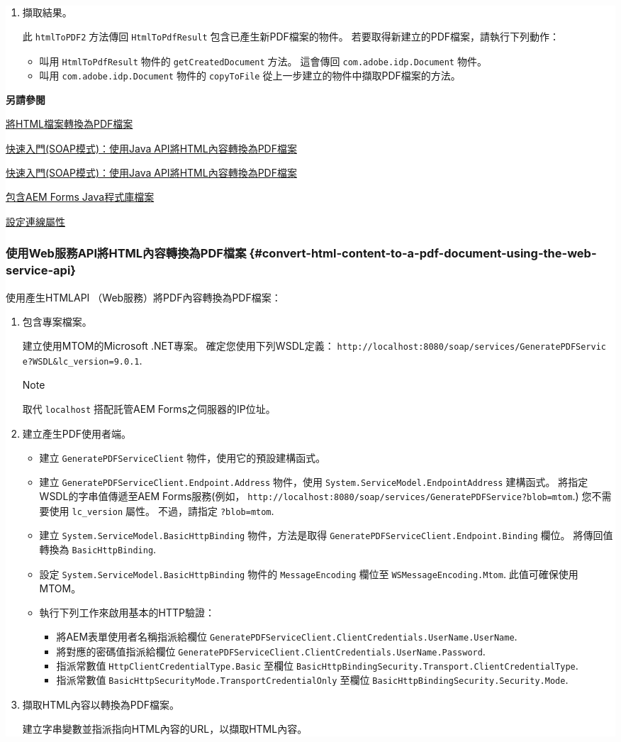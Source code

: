 1. 擷取結果。

   此 `htmlToPDF2` 方法傳回 `HtmlToPdfResult` 包含已產生新PDF檔案的物件。 若要取得新建立的PDF檔案，請執行下列動作：

   * 叫用 `HtmlToPdfResult` 物件的 `getCreatedDocument` 方法。 這會傳回 `com.adobe.idp.Document` 物件。
   * 叫用 `com.adobe.idp.Document` 物件的 `copyToFile` 從上一步建立的物件中擷取PDF檔案的方法。

**另請參閱**

[將HTML檔案轉換為PDF檔案](converting-file-formats-pdf.md#converting-html-documents-to-pdf-documents)

[快速入門(SOAP模式)：使用Java API將HTML內容轉換為PDF檔案](/help/forms/developing/generate-pdf-service-java-api.md#quick-start-soap-mode-converting-html-content-to-a-pdf-document-using-the-java-api)

[快速入門(SOAP模式)：使用Java API將HTML內容轉換為PDF檔案](/help/forms/developing/generate-pdf-service-java-api.md#quick-start-soap-mode-converting-html-content-to-a-pdf-document-using-the-java-api)

[包含AEM Forms Java程式庫檔案](/help/forms/developing/invoking-aem-forms-using-java.md#including-aem-forms-java-library-files)

[設定連線屬性](/help/forms/developing/invoking-aem-forms-using-java.md#setting-connection-properties)

### 使用Web服務API將HTML內容轉換為PDF檔案 {#convert-html-content-to-a-pdf-document-using-the-web-service-api}

使用產生HTMLAPI （Web服務）將PDF內容轉換為PDF檔案：

1. 包含專案檔案。

   建立使用MTOM的Microsoft .NET專案。 確定您使用下列WSDL定義： `http://localhost:8080/soap/services/GeneratePDFService?WSDL&lc_version=9.0.1`.

   >[!NOTE]
   >
   >取代 `localhost` 搭配託管AEM Forms之伺服器的IP位址。

1. 建立產生PDF使用者端。

   * 建立 `GeneratePDFServiceClient` 物件，使用它的預設建構函式。
   * 建立 `GeneratePDFServiceClient.Endpoint.Address` 物件，使用 `System.ServiceModel.EndpointAddress` 建構函式。 將指定WSDL的字串值傳遞至AEM Forms服務(例如， `http://localhost:8080/soap/services/GeneratePDFService?blob=mtom`.) 您不需要使用 `lc_version` 屬性。 不過，請指定 `?blob=mtom`.
   * 建立 `System.ServiceModel.BasicHttpBinding` 物件，方法是取得 `GeneratePDFServiceClient.Endpoint.Binding` 欄位。 將傳回值轉換為 `BasicHttpBinding`.
   * 設定 `System.ServiceModel.BasicHttpBinding` 物件的 `MessageEncoding` 欄位至 `WSMessageEncoding.Mtom`. 此值可確保使用MTOM。
   * 執行下列工作來啟用基本的HTTP驗證：

      * 將AEM表單使用者名稱指派給欄位 `GeneratePDFServiceClient.ClientCredentials.UserName.UserName`.
      * 將對應的密碼值指派給欄位 `GeneratePDFServiceClient.ClientCredentials.UserName.Password`.
      * 指派常數值 `HttpClientCredentialType.Basic` 至欄位 `BasicHttpBindingSecurity.Transport.ClientCredentialType`.
      * 指派常數值 `BasicHttpSecurityMode.TransportCredentialOnly` 至欄位 `BasicHttpBindingSecurity.Security.Mode`.

1. 擷取HTML內容以轉換為PDF檔案。

   建立字串變數並指派指向HTML內容的URL，以擷取HTML內容。
